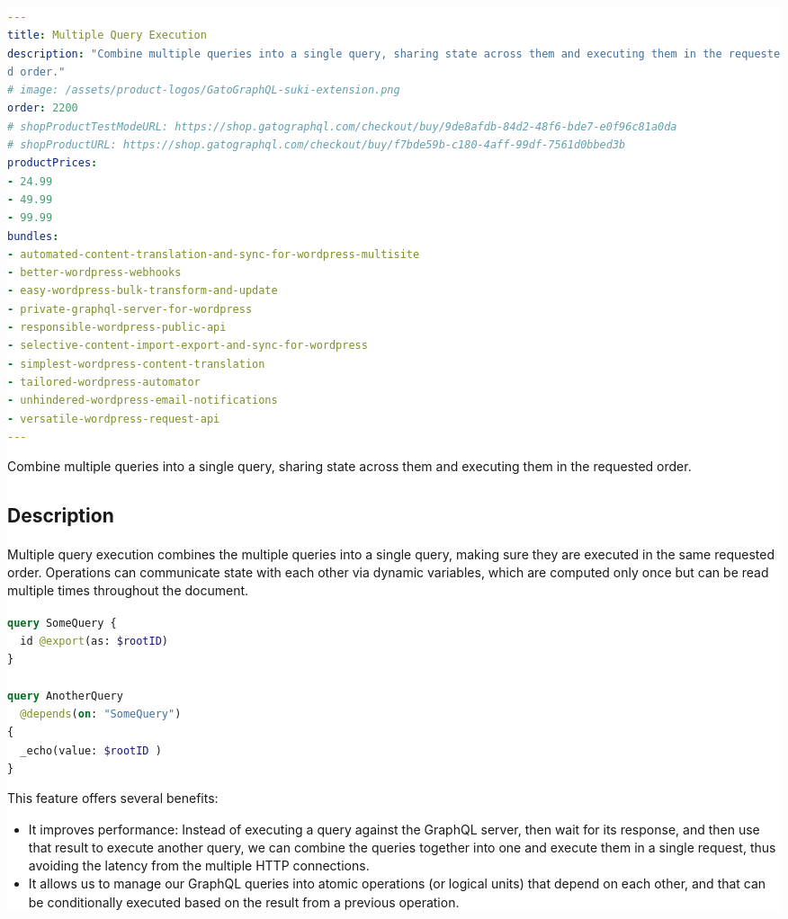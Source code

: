 ```yaml
---
title: Multiple Query Execution
description: "Combine multiple queries into a single query, sharing state across them and executing them in the requested order."
# image: /assets/product-logos/GatoGraphQL-suki-extension.png
order: 2200
# shopProductTestModeURL: https://shop.gatographql.com/checkout/buy/9de8afdb-84d2-48f6-bde7-e0f96c81a0da
# shopProductURL: https://shop.gatographql.com/checkout/buy/f7bde59b-c180-4aff-99df-7561d0bbed3b
productPrices:
- 24.99
- 49.99
- 99.99
bundles:
- automated-content-translation-and-sync-for-wordpress-multisite
- better-wordpress-webhooks
- easy-wordpress-bulk-transform-and-update
- private-graphql-server-for-wordpress
- responsible-wordpress-public-api
- selective-content-import-export-and-sync-for-wordpress
- simplest-wordpress-content-translation
- tailored-wordpress-automator
- unhindered-wordpress-email-notifications
- versatile-wordpress-request-api
---
```


Combine multiple queries into a single query, sharing state across them and executing them in the requested order.

## Description

Multiple query execution combines the multiple queries into a single query, making sure they are executed in the same requested order. Operations can communicate state with each other via dynamic variables, which are computed only once but can be read multiple times throughout the document.

```graphql
query SomeQuery {
  id @export(as: $rootID)
}

query AnotherQuery
  @depends(on: "SomeQuery")
{
  _echo(value: $rootID )
}
```

This feature offers several benefits:

- It improves performance: Instead of executing a query against the GraphQL server, then wait for its response, and then use that result to execute another query, we can combine the queries together into one and execute them in a single request, thus avoiding the latency from the multiple HTTP connections.
- It allows us to manage our GraphQL queries into atomic operations (or logical units) that depend on each other, and that can be conditionally executed based on the result from a previous operation.
